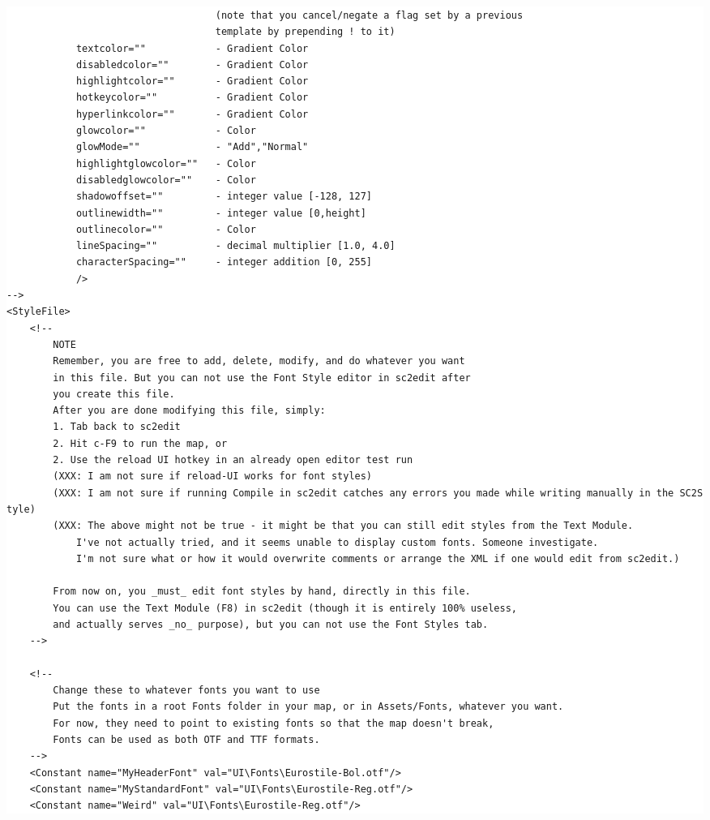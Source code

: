                                         (note that you cancel/negate a flag set by a previous
                                        template by prepending ! to it)
                textcolor=""            - Gradient Color
                disabledcolor=""        - Gradient Color
                highlightcolor=""       - Gradient Color
                hotkeycolor=""          - Gradient Color
                hyperlinkcolor=""       - Gradient Color
                glowcolor=""            - Color
                glowMode=""             - "Add","Normal"
                highlightglowcolor=""   - Color
                disabledglowcolor=""    - Color
                shadowoffset=""         - integer value [-128, 127]
                outlinewidth=""         - integer value [0,height]
                outlinecolor=""         - Color
                lineSpacing=""          - decimal multiplier [1.0, 4.0]
                characterSpacing=""     - integer addition [0, 255]
                />
    -->
    <StyleFile>
        <!--
            NOTE
            Remember, you are free to add, delete, modify, and do whatever you want
            in this file. But you can not use the Font Style editor in sc2edit after
            you create this file.
            After you are done modifying this file, simply:
            1. Tab back to sc2edit
            2. Hit c-F9 to run the map, or
            2. Use the reload UI hotkey in an already open editor test run
            (XXX: I am not sure if reload-UI works for font styles)
            (XXX: I am not sure if running Compile in sc2edit catches any errors you made while writing manually in the SC2Style)
            (XXX: The above might not be true - it might be that you can still edit styles from the Text Module.
                I've not actually tried, and it seems unable to display custom fonts. Someone investigate.
                I'm not sure what or how it would overwrite comments or arrange the XML if one would edit from sc2edit.)

            From now on, you _must_ edit font styles by hand, directly in this file.
            You can use the Text Module (F8) in sc2edit (though it is entirely 100% useless,
            and actually serves _no_ purpose), but you can not use the Font Styles tab.
        -->

        <!--
            Change these to whatever fonts you want to use
            Put the fonts in a root Fonts folder in your map, or in Assets/Fonts, whatever you want.
            For now, they need to point to existing fonts so that the map doesn't break,
            Fonts can be used as both OTF and TTF formats.
        -->
        <Constant name="MyHeaderFont" val="UI\Fonts\Eurostile-Bol.otf"/>
        <Constant name="MyStandardFont" val="UI\Fonts\Eurostile-Reg.otf"/>
        <Constant name="Weird" val="UI\Fonts\Eurostile-Reg.otf"/>
